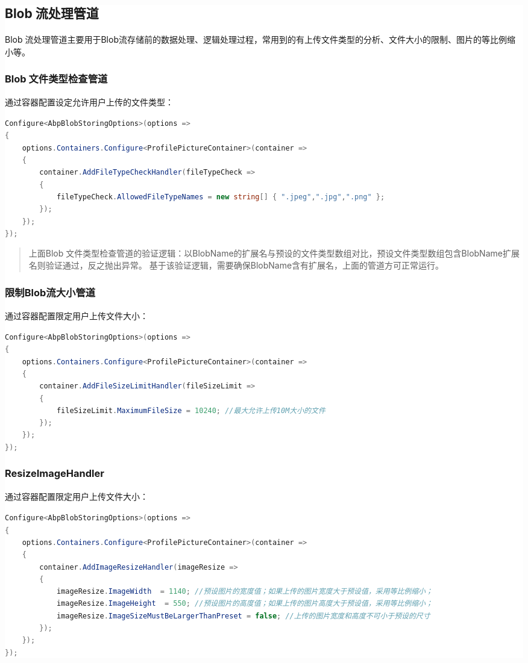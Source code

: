 ## Blob 流处理管道

Blob 流处理管道主要用于Blob流存储前的数据处理、逻辑处理过程，常用到的有上传文件类型的分析、文件大小的限制、图片的等比例缩小等。

### Blob 文件类型检查管道

通过容器配置设定允许用户上传的文件类型：
````csharp
Configure<AbpBlobStoringOptions>(options =>
{
    options.Containers.Configure<ProfilePictureContainer>(container =>
    {
        container.AddFileTypeCheckHandler(fileTypeCheck =>
        {
            fileTypeCheck.AllowedFileTypeNames = new string[] { ".jpeg",".jpg",".png" };
        });
    });
});
````
> 上面Blob 文件类型检查管道的验证逻辑：以BlobName的扩展名与预设的文件类型数组对比，预设文件类型数组包含BlobName扩展名则验证通过，反之抛出异常。
> 基于该验证逻辑，需要确保BlobName含有扩展名，上面的管道方可正常运行。

### 限制Blob流大小管道

通过容器配置限定用户上传文件大小：
````csharp
Configure<AbpBlobStoringOptions>(options =>
{
    options.Containers.Configure<ProfilePictureContainer>(container =>
    {
        container.AddFileSizeLimitHandler(fileSizeLimit =>
        {
            fileSizeLimit.MaximumFileSize = 10240; //最大允许上传10M大小的文件
        });
    });
});
````

### ResizeImageHandler

通过容器配置限定用户上传文件大小：
````csharp
Configure<AbpBlobStoringOptions>(options =>
{
    options.Containers.Configure<ProfilePictureContainer>(container =>
    {
        container.AddImageResizeHandler(imageResize =>
        {
            imageResize.ImageWidth  = 1140; //预设图片的宽度值；如果上传的图片宽度大于预设值，采用等比例缩小；
            imageResize.ImageHeight  = 550; //预设图片的高度值；如果上传的图片高度大于预设值，采用等比例缩小；
            imageResize.ImageSizeMustBeLargerThanPreset = false; //上传的图片宽度和高度不可小于预设的尺寸
        });
    });
});
````
